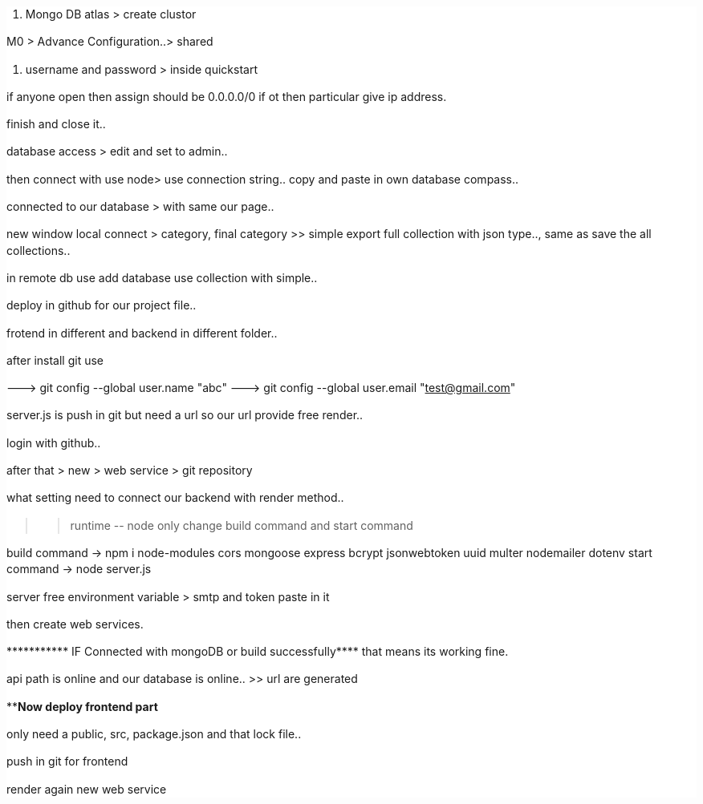 1) Mongo DB atlas > create clustor

M0 > Advance Configuration..> shared
1) username and password > inside quickstart

if anyone open then assign should be 0.0.0.0/0 if ot then particular give ip address.

finish and close it..

database access > edit and set to admin.. 

then connect with use node> use connection string.. copy and paste in own database compass..

connected to our database > with same our page.. 

new window local connect > category, final category >> simple export full collection with json type.., same as save the all collections.. 

in remote db use add database use collection with simple..

deploy in github for our project file..

frotend in different and backend in different folder..

after install git use 

---> git config --global user.name "abc"
---> git config --global user.email "test@gmail.com"


server.js is push in git but need a url so our url provide free render..

login with github.. 

after that > new  > web service > git repository

what setting need to connect our backend with render method..
>> runtime -- node
>> only change build command and start command 

build command -> npm i node-modules cors mongoose express bcrypt jsonwebtoken uuid multer nodemailer dotenv
start command -> node server.js


server free 
environment variable > smtp and token paste in it

then create web services.


*********** IF Connected with mongoDB or build successfully**** that means its working fine.

api path is online and our database is online.. >> url are generated



******Now deploy frontend part****

only need a public, src, package.json and that lock file..

push in git for frontend 


render again new web service
